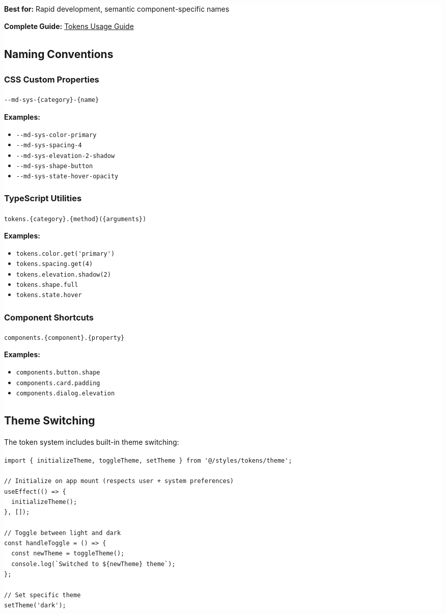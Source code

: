 **Best for:** Rapid development, semantic component-specific names

**Complete Guide:** [Tokens Usage Guide](./tokens-usage-guide.md)

## Naming Conventions

### CSS Custom Properties

```
--md-sys-{category}-{name}
```

**Examples:**

- `--md-sys-color-primary`
- `--md-sys-spacing-4`
- `--md-sys-elevation-2-shadow`
- `--md-sys-shape-button`
- `--md-sys-state-hover-opacity`

### TypeScript Utilities

```tsx
tokens.{category}.{method}({arguments})
```

**Examples:**

- `tokens.color.get('primary')`
- `tokens.spacing.get(4)`
- `tokens.elevation.shadow(2)`
- `tokens.shape.full`
- `tokens.state.hover`

### Component Shortcuts

```tsx
components.{component}.{property}
```

**Examples:**

- `components.button.shape`
- `components.card.padding`
- `components.dialog.elevation`

## Theme Switching

The token system includes built-in theme switching:

```tsx
import { initializeTheme, toggleTheme, setTheme } from '@/styles/tokens/theme';

// Initialize on app mount (respects user + system preferences)
useEffect(() => {
  initializeTheme();
}, []);

// Toggle between light and dark
const handleToggle = () => {
  const newTheme = toggleTheme();
  console.log(`Switched to ${newTheme} theme`);
};

// Set specific theme
setTheme('dark');
```
